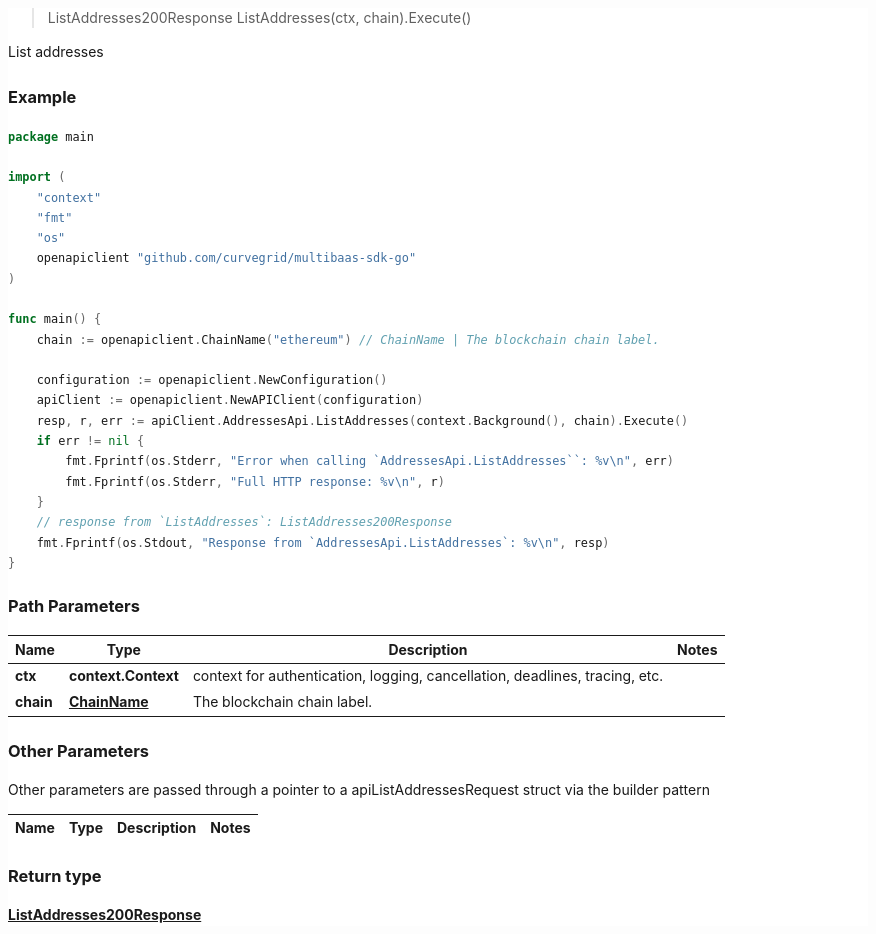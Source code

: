 > ListAddresses200Response ListAddresses(ctx, chain).Execute()

List addresses



### Example

```go
package main

import (
    "context"
    "fmt"
    "os"
    openapiclient "github.com/curvegrid/multibaas-sdk-go"
)

func main() {
    chain := openapiclient.ChainName("ethereum") // ChainName | The blockchain chain label.

    configuration := openapiclient.NewConfiguration()
    apiClient := openapiclient.NewAPIClient(configuration)
    resp, r, err := apiClient.AddressesApi.ListAddresses(context.Background(), chain).Execute()
    if err != nil {
        fmt.Fprintf(os.Stderr, "Error when calling `AddressesApi.ListAddresses``: %v\n", err)
        fmt.Fprintf(os.Stderr, "Full HTTP response: %v\n", r)
    }
    // response from `ListAddresses`: ListAddresses200Response
    fmt.Fprintf(os.Stdout, "Response from `AddressesApi.ListAddresses`: %v\n", resp)
}
```

### Path Parameters


Name | Type | Description  | Notes
------------- | ------------- | ------------- | -------------
**ctx** | **context.Context** | context for authentication, logging, cancellation, deadlines, tracing, etc.
**chain** | [**ChainName**](.md) | The blockchain chain label. | 

### Other Parameters

Other parameters are passed through a pointer to a apiListAddressesRequest struct via the builder pattern


Name | Type | Description  | Notes
------------- | ------------- | ------------- | -------------


### Return type

[**ListAddresses200Response**](ListAddresses200Response.md)
